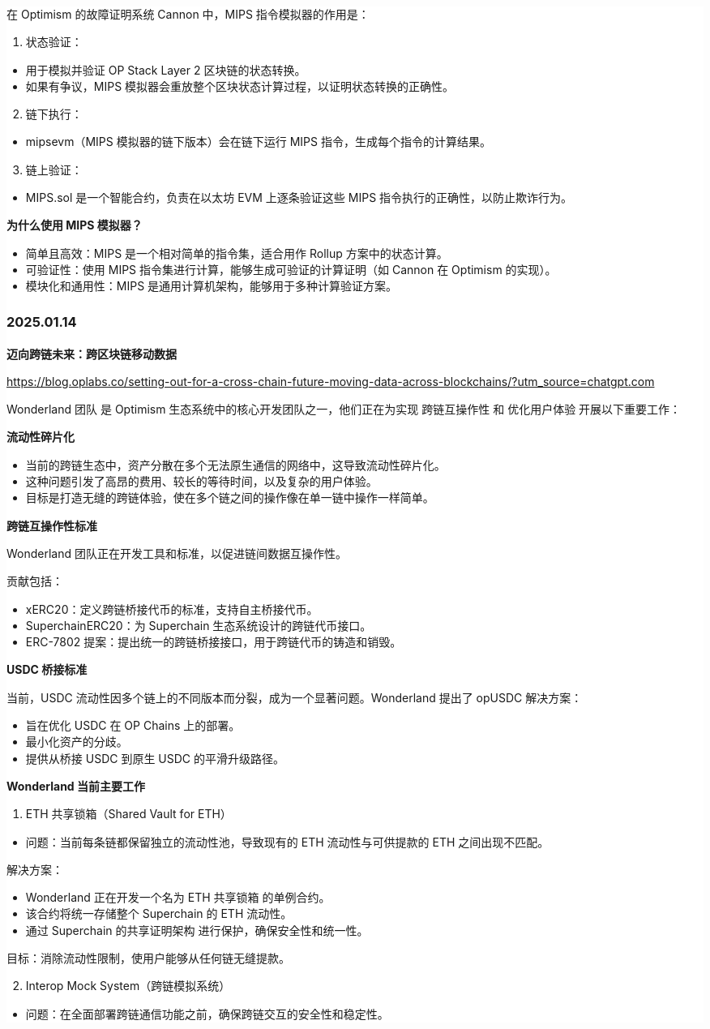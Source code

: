 在 Optimism 的故障证明系统 Cannon 中，MIPS 指令模拟器的作用是：
1. 状态验证：
* 用于模拟并验证 OP Stack Layer 2 区块链的状态转换。
* 如果有争议，MIPS 模拟器会重放整个区块状态计算过程，以证明状态转换的正确性。
2. 链下执行：
* mipsevm（MIPS 模拟器的链下版本）会在链下运行 MIPS 指令，生成每个指令的计算结果。
3. 链上验证：
* MIPS.sol 是一个智能合约，负责在以太坊 EVM 上逐条验证这些 MIPS 指令执行的正确性，以防止欺诈行为。

**为什么使用 MIPS 模拟器？**
* 简单且高效：MIPS 是一个相对简单的指令集，适合用作 Rollup 方案中的状态计算。
* 可验证性：使用 MIPS 指令集进行计算，能够生成可验证的计算证明（如 Cannon 在 Optimism 的实现）。
* 模块化和通用性：MIPS 是通用计算机架构，能够用于多种计算验证方案。

### 2025.01.14

**迈向跨链未来：跨区块链移动数据**

https://blog.oplabs.co/setting-out-for-a-cross-chain-future-moving-data-across-blockchains/?utm_source=chatgpt.com

Wonderland 团队 是 Optimism 生态系统中的核心开发团队之一，他们正在为实现 跨链互操作性 和 优化用户体验 开展以下重要工作：

**流动性碎片化**
* 当前的跨链生态中，资产分散在多个无法原生通信的网络中，这导致流动性碎片化。
* 这种问题引发了高昂的费用、较长的等待时间，以及复杂的用户体验。
* 目标是打造无缝的跨链体验，使在多个链之间的操作像在单一链中操作一样简单。

**跨链互操作性标准**

Wonderland 团队正在开发工具和标准，以促进链间数据互操作性。

贡献包括：
* xERC20：定义跨链桥接代币的标准，支持自主桥接代币。
* SuperchainERC20：为 Superchain 生态系统设计的跨链代币接口。
* ERC-7802 提案：提出统一的跨链桥接接口，用于跨链代币的铸造和销毁。

**USDC 桥接标准** 

当前，USDC 流动性因多个链上的不同版本而分裂，成为一个显著问题。Wonderland 提出了 opUSDC 解决方案：
* 旨在优化 USDC 在 OP Chains 上的部署。
* 最小化资产的分歧。
* 提供从桥接 USDC 到原生 USDC 的平滑升级路径。

**Wonderland 当前主要工作**

1. ETH 共享锁箱（Shared Vault for ETH）
* 问题：当前每条链都保留独立的流动性池，导致现有的 ETH 流动性与可供提款的 ETH 之间出现不匹配。

解决方案：
* Wonderland 正在开发一个名为 ETH 共享锁箱 的单例合约。
* 该合约将统一存储整个 Superchain 的 ETH 流动性。
* 通过 Superchain 的共享证明架构 进行保护，确保安全性和统一性。

目标：消除流动性限制，使用户能够从任何链无缝提款。

2. Interop Mock System（跨链模拟系统）
* 问题：在全面部署跨链通信功能之前，确保跨链交互的安全性和稳定性。
